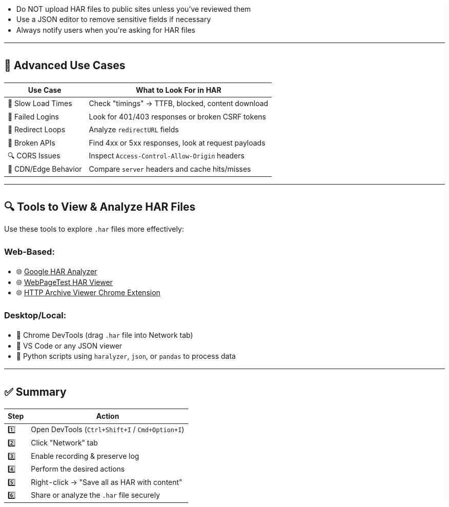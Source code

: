 - Do NOT upload HAR files to public sites unless you’ve reviewed them
- Use a JSON editor to remove sensitive fields if necessary
- Always notify users when you're asking for HAR files

---

## 🧪 Advanced Use Cases

| Use Case | What to Look For in HAR |
|----------|--------------------------|
| 🐢 Slow Load Times | Check "timings" → TTFB, blocked, content download |
| 🚫 Failed Logins | Look for 401/403 responses or broken CSRF tokens |
| 🔄 Redirect Loops | Analyze `redirectURL` fields |
| 🧯 Broken APIs | Find 4xx or 5xx responses, look at request payloads |
| 🔍 CORS Issues | Inspect `Access-Control-Allow-Origin` headers |
| 📡 CDN/Edge Behavior | Compare `server` headers and cache hits/misses |

---

## 🔍 Tools to View & Analyze HAR Files

Use these tools to explore `.har` files more effectively:

### Web-Based:
- 🌐 [Google HAR Analyzer](https://toolbox.googleapps.com/apps/har_analyzer/)
- 🌐 [WebPageTest HAR Viewer](https://www.webpagetest.org/har/view.php)
- 🌐 [HTTP Archive Viewer Chrome Extension](https://chrome.google.com/webstore/detail/http-archive-viewer)

### Desktop/Local:
- 🧰 Chrome DevTools (drag `.har` file into Network tab)
- 📝 VS Code or any JSON viewer
- 🐍 Python scripts using `haralyzer`, `json`, or `pandas` to process data

---

## ✅ Summary

| Step | Action |
|------|--------|
| 1️⃣ | Open DevTools (`Ctrl+Shift+I` / `Cmd+Option+I`) |
| 2️⃣ | Click "Network" tab |
| 3️⃣ | Enable recording & preserve log |
| 4️⃣ | Perform the desired actions |
| 5️⃣ | Right-click → "Save all as HAR with content" |
| 6️⃣ | Share or analyze the `.har` file securely |

